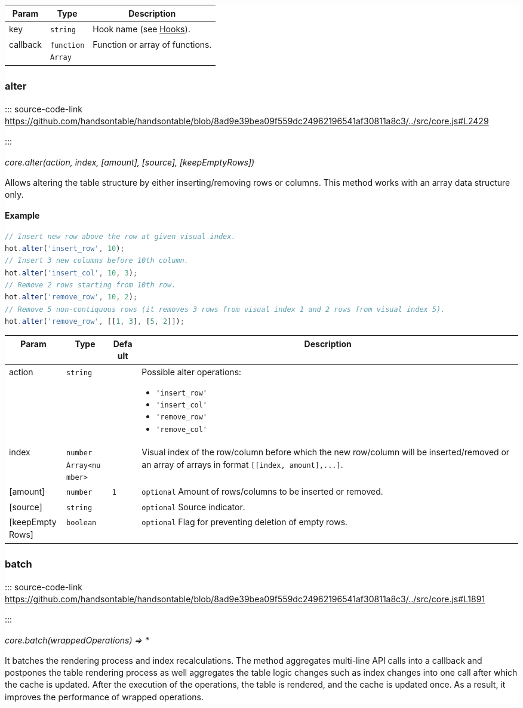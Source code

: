 | Param | Type | Description |
| --- | --- | --- |
| key | `string` | Hook name (see [Hooks](@/api/hooks.md)). |
| callback | `function` <br/> `Array` | Function or array of functions. |



### alter
  
::: source-code-link https://github.com/handsontable/handsontable/blob/8ad9e39bea09f559dc24962196541af30811a8c3/../src/core.js#L2429

:::

_core.alter(action, index, [amount], [source], [keepEmptyRows])_

Allows altering the table structure by either inserting/removing rows or columns.
This method works with an array data structure only.

**Example**  
```js
// Insert new row above the row at given visual index.
hot.alter('insert_row', 10);
// Insert 3 new columns before 10th column.
hot.alter('insert_col', 10, 3);
// Remove 2 rows starting from 10th row.
hot.alter('remove_row', 10, 2);
// Remove 5 non-contiquous rows (it removes 3 rows from visual index 1 and 2 rows from visual index 5).
hot.alter('remove_row', [[1, 3], [5, 2]]);
```

| Param | Type | Default | Description |
| --- | --- | --- | --- |
| action | `string` |  | Possible alter operations:  <ul>    <li> `'insert_row'` </li>    <li> `'insert_col'` </li>    <li> `'remove_row'` </li>    <li> `'remove_col'` </li> </ul> |
| index | `number` <br/> `Array<number>` |  | Visual index of the row/column before which the new row/column will be                                inserted/removed or an array of arrays in format `[[index, amount],...]`. |
| [amount] | `number` | <code>1</code> | `optional` Amount of rows/columns to be inserted or removed. |
| [source] | `string` |  | `optional` Source indicator. |
| [keepEmptyRows] | `boolean` |  | `optional` Flag for preventing deletion of empty rows. |



### batch
  
::: source-code-link https://github.com/handsontable/handsontable/blob/8ad9e39bea09f559dc24962196541af30811a8c3/../src/core.js#L1891

:::

_core.batch(wrappedOperations) ⇒ \*_

It batches the rendering process and index recalculations. The method aggregates
multi-line API calls into a callback and postpones the table rendering process
as well aggregates the table logic changes such as index changes into one call
after which the cache is updated. After the execution of the operations, the
table is rendered, and the cache is updated once. As a result, it improves the
performance of wrapped operations.
